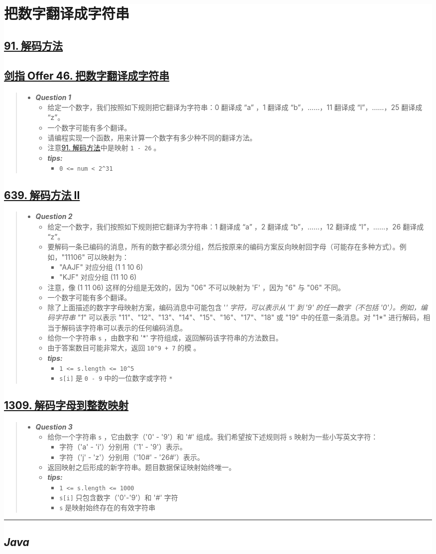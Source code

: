 # 把数字翻译成字符串

## [91. 解码方法](https://leetcode.cn/problems/decode-ways/)

## [剑指 Offer 46. 把数字翻译成字符串](https://leetcode.cn/problems/ba-shu-zi-fan-yi-cheng-zi-fu-chuan-lcof/)

> - ***Question 1***
>   - 给定一个数字，我们按照如下规则把它翻译为字符串：0 翻译成 “a” ，1 翻译成 “b”，……，11 翻译成 “l”，……，25 翻译成 “z”。
>   - 一个数字可能有多个翻译。
>   - 请编程实现一个函数，用来计算一个数字有多少种不同的翻译方法。
>   - 注意[91. 解码方法](https://leetcode.cn/problems/decode-ways/)中是映射 `1 - 26` 。
>   - ***tips:***
>     - `0 <= num < 2^31`

## [639. 解码方法 II](https://leetcode.cn/problems/decode-ways-ii/)

> - ***Question 2***
>   - 给定一个数字，我们按照如下规则把它翻译为字符串：1 翻译成 “a” ，2 翻译成 “b”，……，12 翻译成 “l”，……，26 翻译成 “z”。
>   - 要解码一条已编码的消息，所有的数字都必须分组，然后按原来的编码方案反向映射回字母（可能存在多种方式）。例如，"11106" 可以映射为：
>     - "AAJF" 对应分组 (1 1 10 6)
>     - "KJF" 对应分组 (11 10 6)
>   - 注意，像 (1 11 06) 这样的分组是无效的，因为 "06" 不可以映射为 'F' ，因为 "6" 与 "06" 不同。
>   - 一个数字可能有多个翻译。
>   - 除了上面描述的数字字母映射方案，编码消息中可能包含 '*' 字符，可以表示从 '1' 到 '9' 的任一数字（不包括 '0'）。例如，编码字符串 "1*" 可以表示 "11"、"12"、"13"、"14"、"15"、"16"、"17"、"18" 或 "19" 中的任意一条消息。对 "1*" 进行解码，相当于解码该字符串可以表示的任何编码消息。
>   - 给你一个字符串 `s` ，由数字和 '*' 字符组成，返回解码该字符串的方法数目。
>   - 由于答案数目可能非常大，返回 `10^9 + 7` 的模 。
>   - ***tips:***
>     - `1 <= s.length <= 10^5`
>     - `s[i]` 是 `0 - 9` 中的一位数字或字符 `*`

## [1309. 解码字母到整数映射](https://leetcode.cn/problems/decrypt-string-from-alphabet-to-integer-mapping/)

> - ***Question 3***
>   - 给你一个字符串 `s` ，它由数字（'0' - '9'）和 '#' 组成。我们希望按下述规则将 `s` 映射为一些小写英文字符：
>     - 字符（'a' - 'i'）分别用（'1' - '9'）表示。
>     - 字符（'j' - 'z'）分别用（'10#' - '26#'）表示。
>   - 返回映射之后形成的新字符串。题目数据保证映射始终唯一。
>   - ***tips:***
>     - `1 <= s.length <= 1000`
>     - `s[i]` 只包含数字（'0'-'9'）和 '#' 字符
>     - `s` 是映射始终存在的有效字符串

---

## *Java*
